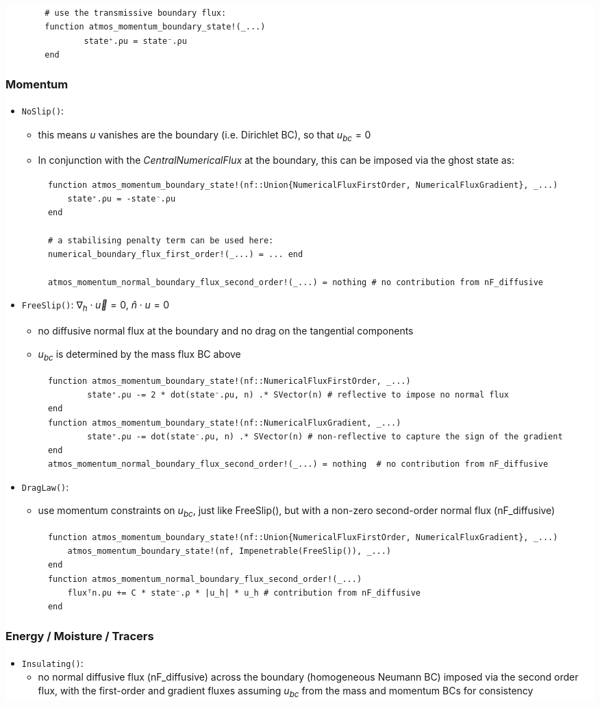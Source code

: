             # use the transmissive boundary flux: 
            function atmos_momentum_boundary_state!(_...)
                    ​state⁺.ρu = state⁻.ρu
            ​end


### Momentum 
- `NoSlip()`: 
    - this means $u$ vanishes are the boundary (i.e. Dirichlet BC), so that $u_{bc} = 0$
    - In conjunction with the *CentralNumericalFlux* at the boundary, this can be imposed via the ghost state as:

            function atmos_momentum_boundary_state!(nf::Union{NumericalFluxFirstOrder, NumericalFluxGradient}, _...)
                state⁺.ρu = -state⁻.ρu
            end
            
            # a stabilising penalty term can be used here:
            numerical_boundary_flux_first_order!(_...) = ... end

            atmos_momentum_normal_boundary_flux_second_order!(_...) = nothing # no contribution from nF_diffusive

- `FreeSlip()`: $\nabla_h \cdot\vec{u} = 0$, $\hat{n} \cdot u = 0$
    - no diffusive normal flux at the boundary and no drag on the tangential components
    - $u_{bc}$ is determined by the mass flux BC above


            function atmos_momentum_boundary_state!(nf::NumericalFluxFirstOrder, _...)
                    state⁺.ρu -= 2 * dot(state⁻.ρu, n) .* SVector(n) # reflective to impose no normal flux
            end
            function atmos_momentum_boundary_state!(nf::NumericalFluxGradient, _...)
                    state⁺.ρu -= dot(state⁻.ρu, n) .* SVector(n) # non-reflective to capture the sign of the gradient
            end
            atmos_momentum_normal_boundary_flux_second_order!(_...) = nothing  # no contribution from nF_diffusive

- `DragLaw()`:
    - use momentum constraints on $u_{bc}$, just like FreeSlip(), but with a non-zero second-order normal flux (nF_diffusive) 

            function atmos_momentum_boundary_state!(nf::Union{NumericalFluxFirstOrder, NumericalFluxGradient}, _...)
                atmos_momentum_boundary_state!(nf, Impenetrable(FreeSlip()), _...)
            end
            function atmos_momentum_normal_boundary_flux_second_order!(_...)
                fluxᵀn.ρu += C * state⁻.ρ * |u_h| * u_h # contribution from nF_diffusive
            end

### Energy / Moisture / Tracers
- `Insulating()`:
    - no normal diffusive flux (nF_diffusive) across the boundary (homogeneous Neumann BC) imposed via the second order flux, with the first-order and gradient fluxes assuming $u_{bc}$ from the mass and momentum BCs for consistency
